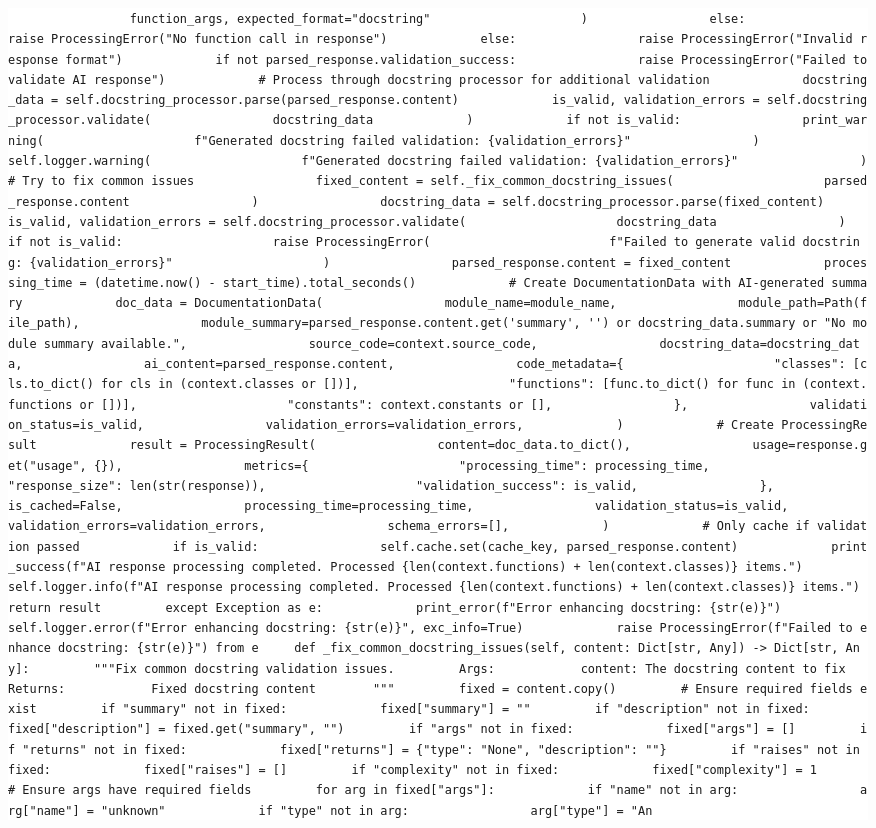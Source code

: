 ```
                 function_args, expected_format="docstring"                     )                 else:                     raise ProcessingError("No function call in response")             else:                 raise ProcessingError("Invalid response format")             if not parsed_response.validation_success:                 raise ProcessingError("Failed to validate AI response")             # Process through docstring processor for additional validation             docstring_data = self.docstring_processor.parse(parsed_response.content)             is_valid, validation_errors = self.docstring_processor.validate(                 docstring_data             )             if not is_valid:                 print_warning(                     f"Generated docstring failed validation: {validation_errors}"                 )                 self.logger.warning(                     f"Generated docstring failed validation: {validation_errors}"                 )                 # Try to fix common issues                 fixed_content = self._fix_common_docstring_issues(                     parsed_response.content                 )                 docstring_data = self.docstring_processor.parse(fixed_content)                 is_valid, validation_errors = self.docstring_processor.validate(                     docstring_data                 )                 if not is_valid:                     raise ProcessingError(                         f"Failed to generate valid docstring: {validation_errors}"                     )                 parsed_response.content = fixed_content             processing_time = (datetime.now() - start_time).total_seconds()             # Create DocumentationData with AI-generated summary             doc_data = DocumentationData(                 module_name=module_name,                 module_path=Path(file_path),                 module_summary=parsed_response.content.get('summary', '') or docstring_data.summary or "No module summary available.",                 source_code=context.source_code,                 docstring_data=docstring_data,                 ai_content=parsed_response.content,                 code_metadata={                     "classes": [cls.to_dict() for cls in (context.classes or [])],                     "functions": [func.to_dict() for func in (context.functions or [])],                     "constants": context.constants or [],                 },                 validation_status=is_valid,                 validation_errors=validation_errors,             )             # Create ProcessingResult             result = ProcessingResult(                 content=doc_data.to_dict(),                 usage=response.get("usage", {}),                 metrics={                     "processing_time": processing_time,                     "response_size": len(str(response)),                     "validation_success": is_valid,                 },                 is_cached=False,                 processing_time=processing_time,                 validation_status=is_valid,                 validation_errors=validation_errors,                 schema_errors=[],             )             # Only cache if validation passed             if is_valid:                 self.cache.set(cache_key, parsed_response.content)             print_success(f"AI response processing completed. Processed {len(context.functions) + len(context.classes)} items.")             self.logger.info(f"AI response processing completed. Processed {len(context.functions) + len(context.classes)} items.")             return result         except Exception as e:             print_error(f"Error enhancing docstring: {str(e)}")             self.logger.error(f"Error enhancing docstring: {str(e)}", exc_info=True)             raise ProcessingError(f"Failed to enhance docstring: {str(e)}") from e     def _fix_common_docstring_issues(self, content: Dict[str, Any]) -> Dict[str, Any]:         """Fix common docstring validation issues.         Args:            content: The docstring content to fix         Returns:            Fixed docstring content        """         fixed = content.copy()         # Ensure required fields exist         if "summary" not in fixed:             fixed["summary"] = ""         if "description" not in fixed:             fixed["description"] = fixed.get("summary", "")         if "args" not in fixed:             fixed["args"] = []         if "returns" not in fixed:             fixed["returns"] = {"type": "None", "description": ""}         if "raises" not in fixed:             fixed["raises"] = []         if "complexity" not in fixed:             fixed["complexity"] = 1         # Ensure args have required fields         for arg in fixed["args"]:             if "name" not in arg:                 arg["name"] = "unknown"             if "type" not in arg:                 arg["type"] = "An